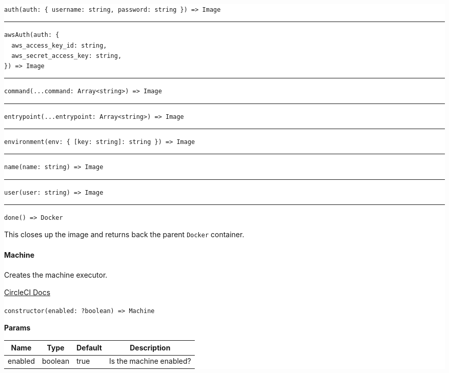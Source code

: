 ```
auth(auth: { username: string, password: string }) => Image
```

<hr />

```
awsAuth(auth: {
  aws_access_key_id: string,
  aws_secret_access_key: string,
}) => Image
```

<hr />

```
command(...command: Array<string>) => Image
```

<hr />

```
entrypoint(...entrypoint: Array<string>) => Image
```

<hr />

```
environment(env: { [key: string]: string }) => Image
```

<hr />

```
name(name: string) => Image
```

<hr />

```
user(user: string) => Image
```

<hr />

```
done() => Docker
```

This closes up the image and returns back the parent `Docker` container.

#### Machine

Creates the machine executor.

[CircleCI Docs](https://circleci.com/docs/2.0/configuration-reference/#machine)

`constructor(enabled: ?boolean) => Machine`

**Params**

| Name    | Type    | Default | Description             |
|---------|---------|---------|-------------------------|
| enabled | boolean | true    | Is the machine enabled? |
